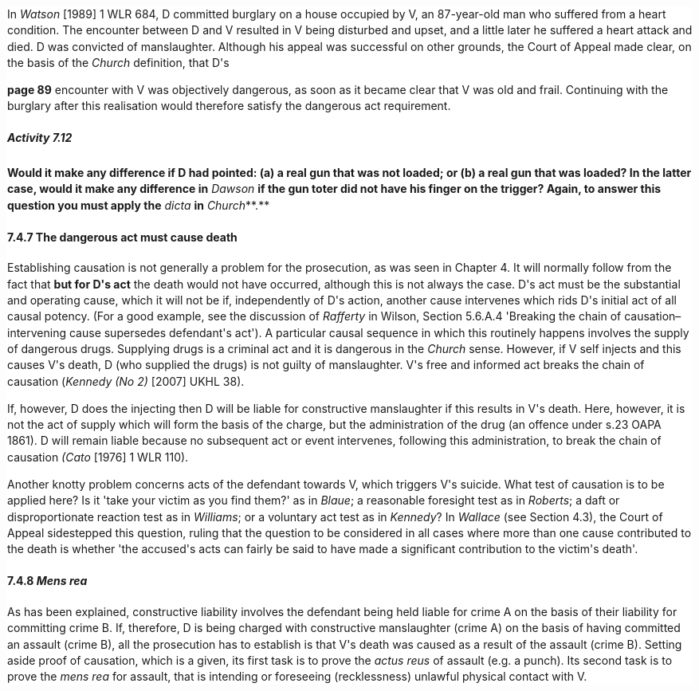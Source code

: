 In *Watson* [1989] 1 WLR 684, D committed burglary on a house occupied by V, an 87-year-old man who suffered from a heart condition. The encounter between D and V resulted in V being disturbed and upset, and a little later he suffered a heart attack and died. D was convicted of manslaughter. Although his appeal was successful on other grounds, the Court of Appeal made clear, on the basis of the *Church* definition, that D's

**page 89**
encounter with V was objectively dangerous, as soon as it became clear that V was old and frail. Continuing with the burglary after this realisation would therefore satisfy the dangerous act requirement.

##### **Activity 7.12**

**Would it make any difference if D had pointed: (a) a real gun that was not loaded; or (b) a real gun that was loaded? In the latter case, would it make any difference in**  *Dawson* **if the gun toter did not have his finger on the trigger? Again, to answer this question you must apply the** *dicta* **in** *Church***.**

#### **7.4.7 The dangerous act must cause death**

Establishing causation is not generally a problem for the prosecution, as was seen in Chapter 4. It will normally follow from the fact that **but for D's act** the death would not have occurred, although this is not always the case. D's act must be the substantial and operating cause, which it will not be if, independently of D's action, another cause intervenes which rids D's initial act of all causal potency. (For a good example, see the discussion of *Rafferty* in Wilson, Section 5.6.A.4 'Breaking the chain of causation– intervening cause supersedes defendant's act'). A particular causal sequence in which this routinely happens involves the supply of dangerous drugs. Supplying drugs is a criminal act and it is dangerous in the *Church* sense. However, if V self injects and this causes V's death, D (who supplied the drugs) is not guilty of manslaughter. V's free and informed act breaks the chain of causation (*Kennedy (No 2)* [2007] UKHL 38).

If, however, D does the injecting then D will be liable for constructive manslaughter if this results in V's death. Here, however, it is not the act of supply which will form the basis of the charge, but the administration of the drug (an offence under s.23 OAPA 1861). D will remain liable because no subsequent act or event intervenes, following this administration, to break the chain of causation *(Cato* [1976] 1 WLR 110).

Another knotty problem concerns acts of the defendant towards V, which triggers V's suicide. What test of causation is to be applied here? Is it 'take your victim as you find them?' as in *Blaue*; a reasonable foresight test as in *Roberts*; a daft or disproportionate reaction test as in *Williams*; or a voluntary act test as in *Kennedy*? In *Wallace* (see Section 4.3), the Court of Appeal sidestepped this question, ruling that the question to be considered in all cases where more than one cause contributed to the death is whether 'the accused's acts can fairly be said to have made a significant contribution to the victim's death'.

#### **7.4.8** *Mens rea*

As has been explained, constructive liability involves the defendant being held liable for crime A on the basis of their liability for committing crime B. If, therefore, D is being charged with constructive manslaughter (crime A) on the basis of having committed an assault (crime B), all the prosecution has to establish is that V's death was caused as a result of the assault (crime B). Setting aside proof of causation, which is a given, its first task is to prove the *actus reus* of assault (e.g. a punch). Its second task is to prove the *mens rea* for assault, that is intending or foreseeing (recklessness) unlawful physical contact with V.
